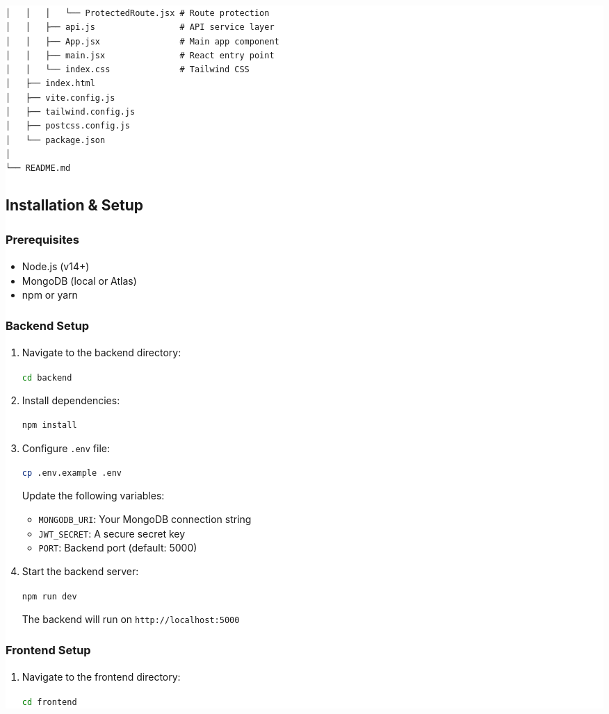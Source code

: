 ```
│   │   │   └── ProtectedRoute.jsx # Route protection
│   │   ├── api.js                 # API service layer
│   │   ├── App.jsx                # Main app component
│   │   ├── main.jsx               # React entry point
│   │   └── index.css              # Tailwind CSS
│   ├── index.html
│   ├── vite.config.js
│   ├── tailwind.config.js
│   ├── postcss.config.js
│   └── package.json
│
└── README.md
```

## Installation & Setup

### Prerequisites
- Node.js (v14+)
- MongoDB (local or Atlas)
- npm or yarn

### Backend Setup

1. Navigate to the backend directory:
   ```bash
   cd backend
   ```

2. Install dependencies:
   ```bash
   npm install
   ```

3. Configure `.env` file:
   ```bash
   cp .env.example .env
   ```
   Update the following variables:
   - `MONGODB_URI`: Your MongoDB connection string
   - `JWT_SECRET`: A secure secret key
   - `PORT`: Backend port (default: 5000)

4. Start the backend server:
   ```bash
   npm run dev
   ```
   The backend will run on `http://localhost:5000`

### Frontend Setup

1. Navigate to the frontend directory:
   ```bash
   cd frontend
   ```
